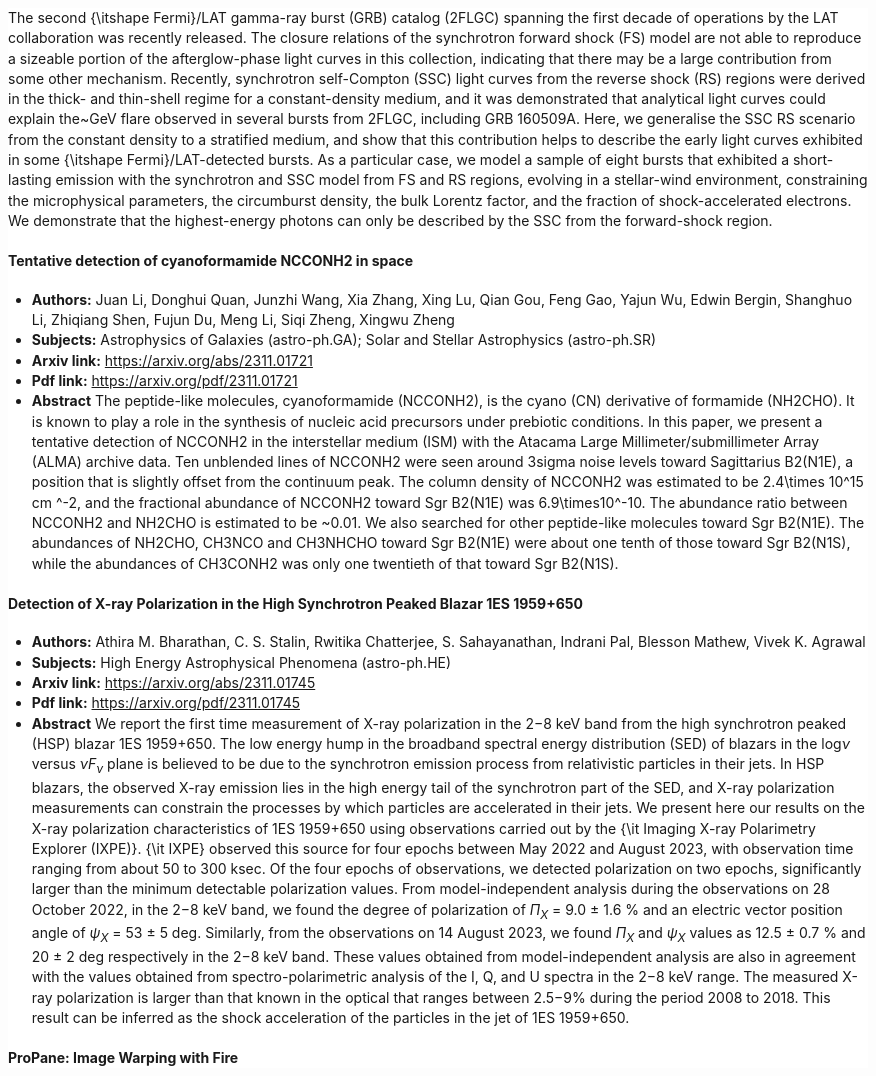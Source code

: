  The second {\itshape Fermi}/LAT gamma-ray burst (GRB) catalog (2FLGC) spanning the first decade of operations by the LAT collaboration was recently released. The closure relations of the synchrotron forward shock (FS) model are not able to reproduce a sizeable portion of the afterglow-phase light curves in this collection, indicating that there may be a large contribution from some other mechanism. Recently, synchrotron self-Compton (SSC) light curves from the reverse shock (RS) regions were derived in the thick- and thin-shell regime for a constant-density medium, and it was demonstrated that analytical light curves could explain the~GeV flare observed in several bursts from 2FLGC, including GRB 160509A. Here, we generalise the SSC RS scenario from the constant density to a stratified medium, and show that this contribution helps to describe the early light curves exhibited in some {\itshape Fermi}/LAT-detected bursts. As a particular case, we model a sample of eight bursts that exhibited a short-lasting emission with the synchrotron and SSC model from FS and RS regions, evolving in a stellar-wind environment, constraining the microphysical parameters, the circumburst density, the bulk Lorentz factor, and the fraction of shock-accelerated electrons. We demonstrate that the highest-energy photons can only be described by the SSC from the forward-shock region.
#### Tentative detection of cyanoformamide NCCONH2 in space
 - **Authors:** Juan Li, Donghui Quan, Junzhi Wang, Xia Zhang, Xing Lu, Qian Gou, Feng Gao, Yajun Wu, Edwin Bergin, Shanghuo Li, Zhiqiang Shen, Fujun Du, Meng Li, Siqi Zheng, Xingwu Zheng
 - **Subjects:** Astrophysics of Galaxies (astro-ph.GA); Solar and Stellar Astrophysics (astro-ph.SR)
 - **Arxiv link:** https://arxiv.org/abs/2311.01721
 - **Pdf link:** https://arxiv.org/pdf/2311.01721
 - **Abstract**
 The peptide-like molecules, cyanoformamide (NCCONH2), is the cyano (CN) derivative of formamide (NH2CHO). It is known to play a role in the synthesis of nucleic acid precursors under prebiotic conditions. In this paper, we present a tentative detection of NCCONH2 in the interstellar medium (ISM) with the Atacama Large Millimeter/submillimeter Array (ALMA) archive data. Ten unblended lines of NCCONH2 were seen around 3sigma noise levels toward Sagittarius B2(N1E), a position that is slightly offset from the continuum peak. The column density of NCCONH2 was estimated to be 2.4\times 10^15 cm ^-2, and the fractional abundance of NCCONH2 toward Sgr B2(N1E) was 6.9\times10^-10. The abundance ratio between NCCONH2 and NH2CHO is estimated to be ~0.01. We also searched for other peptide-like molecules toward Sgr B2(N1E). The abundances of NH2CHO, CH3NCO and CH3NHCHO toward Sgr B2(N1E) were about one tenth of those toward Sgr B2(N1S), while the abundances of CH3CONH2 was only one twentieth of that toward Sgr B2(N1S).
#### Detection of X-ray Polarization in the High Synchrotron Peaked Blazar  1ES 1959+650
 - **Authors:** Athira M. Bharathan, C. S. Stalin, Rwitika Chatterjee, S. Sahayanathan, Indrani Pal, Blesson Mathew, Vivek K. Agrawal
 - **Subjects:** High Energy Astrophysical Phenomena (astro-ph.HE)
 - **Arxiv link:** https://arxiv.org/abs/2311.01745
 - **Pdf link:** https://arxiv.org/pdf/2311.01745
 - **Abstract**
 We report the first time measurement of X-ray polarization in the 2$-$8 keV band from the high synchrotron peaked (HSP) blazar 1ES 1959+650. The low energy hump in the broadband spectral energy distribution (SED) of blazars in the log$\nu$ versus $\nu F_{\nu}$ plane is believed to be due to the synchrotron emission process from relativistic particles in their jets. In HSP blazars, the observed X-ray emission lies in the high energy tail of the synchrotron part of the SED, and X-ray polarization measurements can constrain the processes by which particles are accelerated in their jets. We present here our results on the X-ray polarization characteristics of 1ES 1959+650 using observations carried out by the {\it Imaging X-ray Polarimetry Explorer (IXPE)}. {\it IXPE} observed this source for four epochs between May 2022 and August 2023, with observation time ranging from about 50 to 300 ksec. Of the four epochs of observations, we detected polarization on two epochs, significantly larger than the minimum detectable polarization values. From model-independent analysis during the observations on 28 October 2022, in the 2$-$8 keV band, we found the degree of polarization of $\Pi_X$ = 9.0 $\pm$ 1.6 \% and an electric vector position angle of $\psi_X$ = 53 $\pm$ 5 deg. Similarly, from the observations on 14 August 2023, we found $\Pi_X$ and $\psi_X$ values as 12.5 $\pm$ 0.7 \% and 20 $\pm$ 2 deg respectively in the 2$-$8 keV band. These values obtained from model-independent analysis are also in agreement with the values obtained from spectro-polarimetric analysis of the I, Q, and U spectra in the 2$-$8 keV range. The measured X-ray polarization is larger than that known in the optical that ranges between 2.5$-$9\% during the period 2008 to 2018. This result can be inferred as the shock acceleration of the particles in the jet of 1ES 1959+650.
#### ProPane: Image Warping with Fire